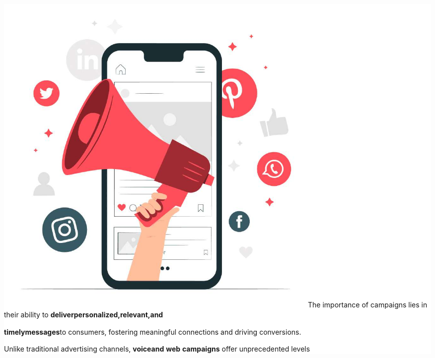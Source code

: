 <img src="./ukb1hbx2.png" style="width:6.375in;height:6.375in" />The
importance of campaigns lies in their ability to
**deliverpersonalized,relevant,and**

**timelymessages**to consumers, fostering meaningful connections and
driving conversions.

Unlike traditional advertising channels, **voiceand** **web**
**campaigns** offer unprecedented levels

